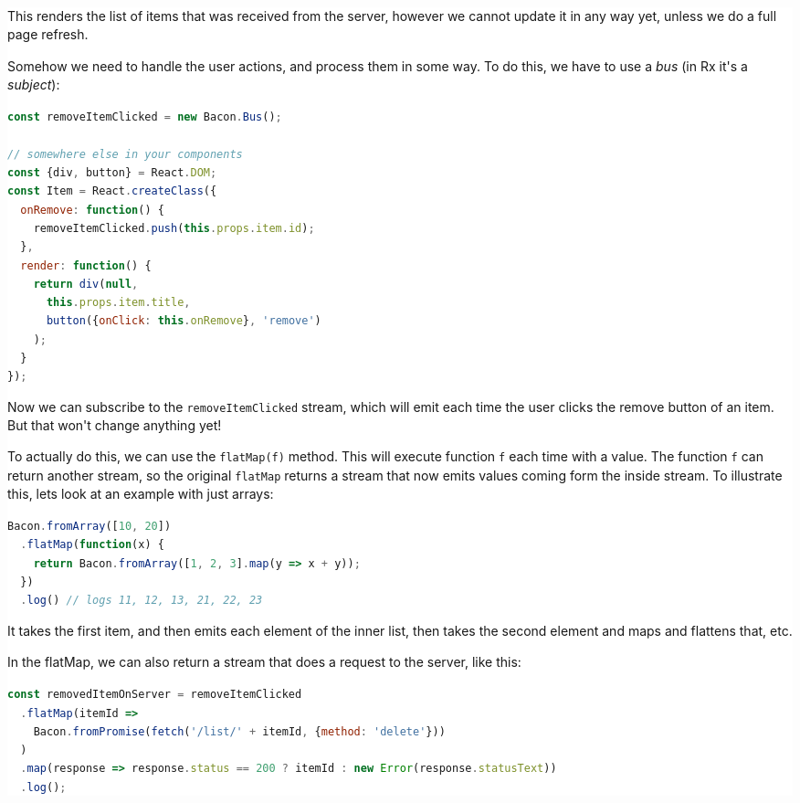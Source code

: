 This renders the list of items that was received from the server, however we
cannot update it in any way yet, unless we do a full page refresh.

Somehow we need to handle the user actions, and process them in some way. To do
this, we have to use a *bus* (in Rx it's a *subject*):

```js
const removeItemClicked = new Bacon.Bus();

// somewhere else in your components
const {div, button} = React.DOM;
const Item = React.createClass({
  onRemove: function() {
    removeItemClicked.push(this.props.item.id);
  },
  render: function() {
    return div(null,
      this.props.item.title,
      button({onClick: this.onRemove}, 'remove')
    );
  }
});
```

Now we can subscribe to the `removeItemClicked` stream, which will emit each
time the user clicks the remove button of an item. But that won't change
anything yet!

To actually do this, we can use the `flatMap(f)` method. This will execute
function `f` each time with a value. The function `f` can return another
stream, so the original `flatMap` returns a stream that now emits values coming
form the inside stream. To illustrate this, lets look at an example with just
arrays:

```js
Bacon.fromArray([10, 20])
  .flatMap(function(x) {
    return Bacon.fromArray([1, 2, 3].map(y => x + y));
  })
  .log() // logs 11, 12, 13, 21, 22, 23
```

It takes the first item, and then emits each element of the inner list, then
takes the second element and maps and flattens that, etc.

In the flatMap, we can also return a stream that does a request to the server,
like this:

```js
const removedItemOnServer = removeItemClicked
  .flatMap(itemId =>
    Bacon.fromPromise(fetch('/list/' + itemId, {method: 'delete'}))
  )
  .map(response => response.status == 200 ? itemId : new Error(response.statusText))
  .log();
```


[Flux]: http://facebook.github.io/flux/
[FRP]: https://github.com/ReactiveX/RxJava/pull/1036#issuecomment-40454410
[RxJS]: https://github.com/Reactive-Extensions/RxJS/
[BaconJS]: http://baconjs.github.io/
[immutable-js]: http://facebook.github.io/immutable-js/